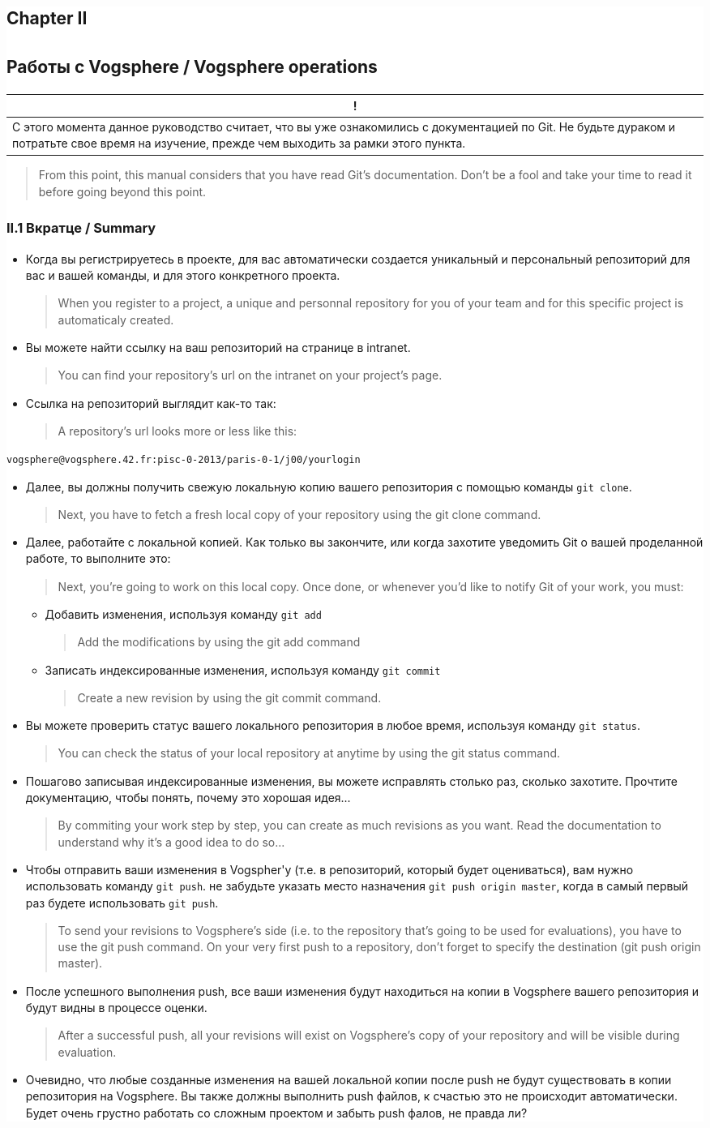 ## Chapter II ##
## Работы с Vogsphere / Vogsphere operations ##

| !             |
| ------------- |
| С этого момента данное руководство считает, что вы уже ознакомились с документацией по Git. Не будьте дураком и потратьте свое время на изучение, прежде чем выходить за рамки этого пункта.
> From this point, this manual considers that you have read Git’s documentation. Don’t be a fool and take your time to read it before going beyond this point.

### II.1 Вкратце / Summary ###

* Когда вы регистрируетесь в проекте, для вас автоматически создается уникальный и персональный репозиторий для вас и вашей команды, и для этого конкретного проекта.
  > When you register to a project, a unique and personnal repository for you of your team and for this specific project is automaticaly created.

* Вы можете найти ссылку на ваш репозиторий на странице в intranet.
  > You can find your repository’s url on the intranet on your project’s page.

* Ссылка на репозиторий выглядит как-то так:
  > A repository’s url looks more or less like this:
  
```vogsphere@vogsphere.42.fr:pisc-0-2013/paris-0-1/j00/yourlogin```

* Далее, вы должны получить свежую локальную копию вашего репозитория с помощью команды ```git clone```.
  > Next, you have to fetch a fresh local copy of your repository using the git clone command.

* Далее, работайте с локальной копией. Как только вы закончите, или когда захотите уведомить Git о вашей проделанной работе, то выполните это:
  > Next, you’re going to work on this local copy. Once done, or whenever you’d like to notify Git of your work, you must:
  * Добавить изменения, используя команду ```git add```
    > Add the modifications by using the git add command
  * Записать индексированные изменения, используя команду ```git commit```
    > Create a new revision by using the git commit command.

* Вы можете проверить статус вашего локального репозитория в любое время, используя команду ```git status```.
  > You can check the status of your local repository at anytime by using the git status command.

* Пошагово записывая индексированные изменения, вы можете исправлять столько раз, сколько захотите. Прочтите документацию, чтобы понять, почему это хорошая идея...
  > By commiting your work step by step, you can create as much revisions as you want. Read the documentation to understand why it’s a good idea to do so...

* Чтобы отправить ваши изменения в Vogspher'у (т.е. в репозиторий, который будет оцениваться), вам нужно использовать команду ```git push```. не забудьте указать место назначения ```git push origin master```, когда в самый первый раз будете использовать ```git push```.
  > To send your revisions to Vogsphere’s side (i.e. to the repository that’s going to be used for evaluations), you have to use the git push command. On your very first push to a repository, don’t forget to specify the destination (git push origin master).

* После успешного выполнения push, все ваши изменения будут находиться на копии в Vogsphere вашего репозитория и будут видны в процессе оценки.
  > After a successful push, all your revisions will exist on Vogsphere’s copy of your repository and will be visible during evaluation.

* Очевидно, что любые созданные изменения на вашей локальной копии после push не будут существовать в копии репозитория на Vogsphere. Вы также должны выполнить push файлов, к счастью это не происходит автоматически. Будет очень грустно работать со сложным проектом и забыть push фалов, не правда ли?
```